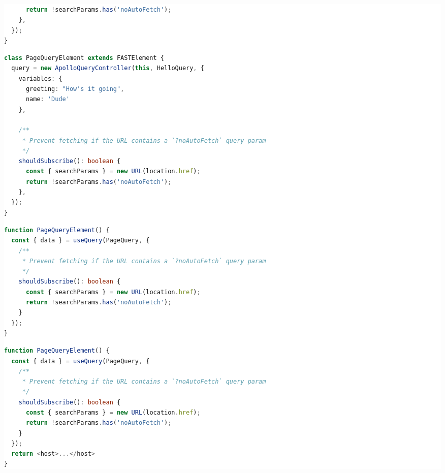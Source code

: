   ```ts
        return !searchParams.has('noAutoFetch');
      },
    });
  }
  ```

  </code-tab>
  <code-tab @tab="$data.codeTabs.fast">

  ```ts
  class PageQueryElement extends FASTElement {
    query = new ApolloQueryController(this, HelloQuery, {
      variables: {
        greeting: "How's it going",
        name: 'Dude'
      },

      /**
       * Prevent fetching if the URL contains a `?noAutoFetch` query param
       */
      shouldSubscribe(): boolean {
        const { searchParams } = new URL(location.href);
        return !searchParams.has('noAutoFetch');
      },
    });
  }
  ```

  </code-tab>
  <code-tab @tab="$data.codeTabs.haunted">

  ```ts
  function PageQueryElement() {
    const { data } = useQuery(PageQuery, {
      /**
       * Prevent fetching if the URL contains a `?noAutoFetch` query param
       */
      shouldSubscribe(): boolean {
        const { searchParams } = new URL(location.href);
        return !searchParams.has('noAutoFetch');
      }
    });
  }
  ```

  </code-tab>
  <code-tab @tab="$data.codeTabs.atomico">

  ```ts
  function PageQueryElement() {
    const { data } = useQuery(PageQuery, {
      /**
       * Prevent fetching if the URL contains a `?noAutoFetch` query param
       */
      shouldSubscribe(): boolean {
        const { searchParams } = new URL(location.href);
        return !searchParams.has('noAutoFetch');
      }
    });
    return <host>...</host>
  }
  ```

